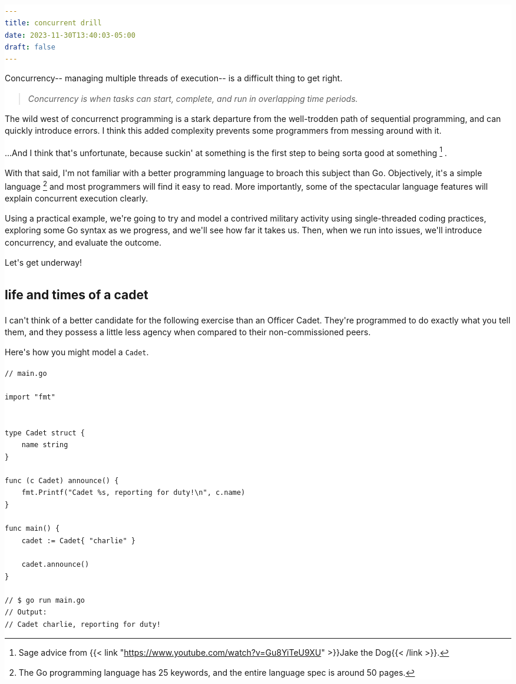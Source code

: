 ```yaml
---
title: concurrent drill
date: 2023-11-30T13:40:03-05:00
draft: false
---
```


Concurrency-- managing multiple threads of execution-- is a difficult thing to
get right.

> *Concurrency is when tasks can start, complete, and run in overlapping time periods.*

The wild west of concurrenct programming is a stark departure from the
well-trodden path of sequential programming, and can quickly introduce errors.
I think this added complexity prevents some programmers from messing around
with it.

...And I think that's unfortunate, because suckin' at something is the first
step to being sorta good at something [^1] .

With that said, I'm not familiar with a better programming language to broach
this subject than Go. Objectively, it's a simple language [^2] and most
programmers will find it easy to read. More importantly, some of the
spectacular language features will explain concurrent execution clearly.

Using a practical example, we're going to try and model a contrived military
activity using single-threaded coding practices, exploring some Go syntax
as we progress, and we'll see how far it takes us. Then, when we run into
issues, we'll introduce concurrency, and evaluate the outcome.

Let's get underway!

## life and times of a cadet

I can't think of a better candidate for the following exercise than an
Officer Cadet. They're programmed to do exactly what you tell them, and they
possess a little less agency when compared to their non-commissioned
peers. 

Here's how you might model a `Cadet`.

```golang
// main.go

import "fmt"


type Cadet struct {
    name string
}

func (c Cadet) announce() {
    fmt.Printf("Cadet %s, reporting for duty!\n", c.name)
}

func main() {
    cadet := Cadet{ "charlie" }

    cadet.announce()
}

// $ go run main.go
// Output:
// Cadet charlie, reporting for duty!
```


[^1]: Sage advice from {{< link "https://www.youtube.com/watch?v=Gu8YiTeU9XU" >}}Jake the Dog{{< /link >}}.
[^2]: The Go programming language has 25 keywords, and the entire language spec is around 50 pages.
[^3]: Unsatisfactory.
[^4]: In JavaScript, this is commonly referred to as an IIFE (pronounced
[^5]: These are better known as *closures* (because they "close over",